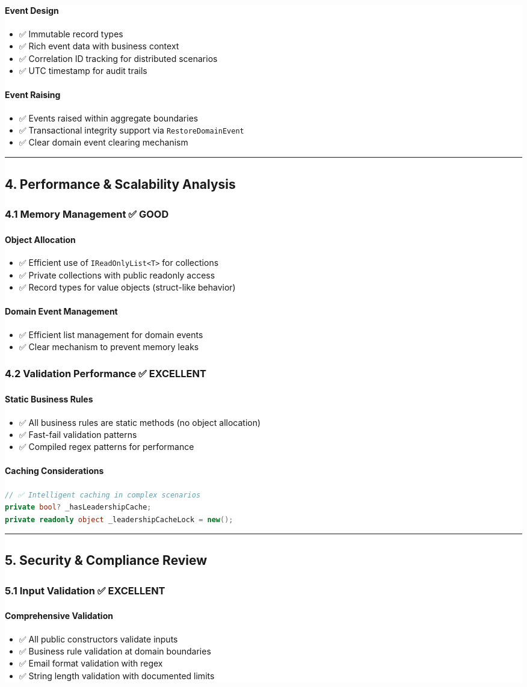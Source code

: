 #### **Event Design**
- ✅ Immutable record types
- ✅ Rich event data with business context
- ✅ Correlation ID tracking for distributed scenarios
- ✅ UTC timestamp for audit trails

#### **Event Raising**
- ✅ Events raised within aggregate boundaries
- ✅ Transactional integrity support via `RestoreDomainEvent`
- ✅ Clear domain event clearing mechanism

---

## 4. Performance & Scalability Analysis

### 4.1 Memory Management ✅ GOOD

#### **Object Allocation**
- ✅ Efficient use of `IReadOnlyList<T>` for collections
- ✅ Private collections with public readonly access
- ✅ Record types for value objects (struct-like behavior)

#### **Domain Event Management**  
- ✅ Efficient list management for domain events
- ✅ Clear mechanism to prevent memory leaks

### 4.2 Validation Performance ✅ EXCELLENT

#### **Static Business Rules**
- ✅ All business rules are static methods (no object allocation)
- ✅ Fast-fail validation patterns
- ✅ Compiled regex patterns for performance

#### **Caching Considerations**
```csharp
// ✅ Intelligent caching in complex scenarios
private bool? _hasLeadershipCache;
private readonly object _leadershipCacheLock = new();
```

---

## 5. Security & Compliance Review

### 5.1 Input Validation ✅ EXCELLENT

#### **Comprehensive Validation**
- ✅ All public constructors validate inputs
- ✅ Business rule validation at domain boundaries
- ✅ Email format validation with regex
- ✅ String length validation with documented limits

